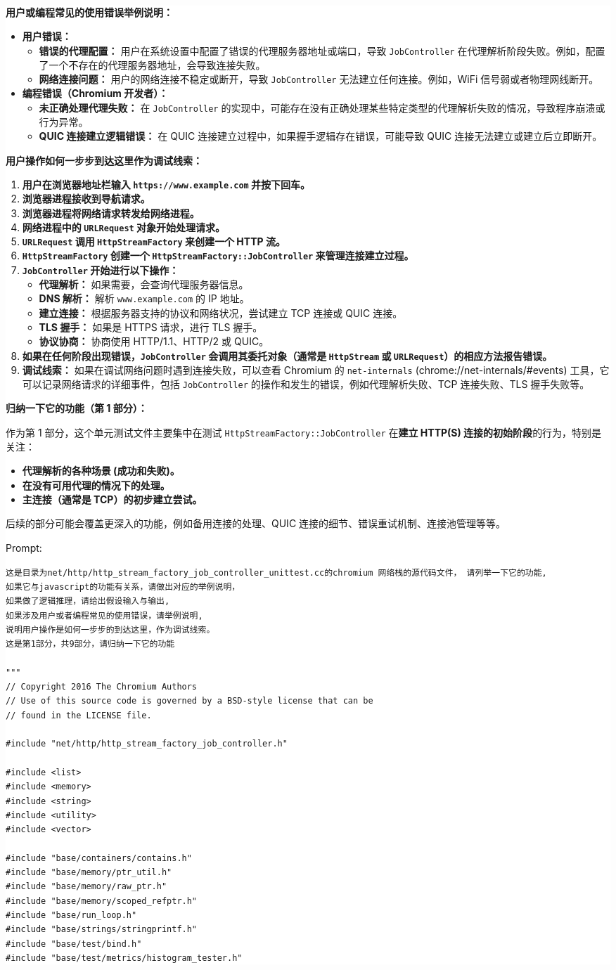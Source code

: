 **用户或编程常见的使用错误举例说明：**

* **用户错误：**
    * **错误的代理配置：** 用户在系统设置中配置了错误的代理服务器地址或端口，导致 `JobController` 在代理解析阶段失败。例如，配置了一个不存在的代理服务器地址，会导致连接失败。
    * **网络连接问题：** 用户的网络连接不稳定或断开，导致 `JobController` 无法建立任何连接。例如，WiFi 信号弱或者物理网线断开。
* **编程错误（Chromium 开发者）：**
    * **未正确处理代理失败：** 在 `JobController` 的实现中，可能存在没有正确处理某些特定类型的代理解析失败的情况，导致程序崩溃或行为异常。
    * **QUIC 连接建立逻辑错误：** 在 QUIC 连接建立过程中，如果握手逻辑存在错误，可能导致 QUIC 连接无法建立或建立后立即断开。

**用户操作如何一步步到达这里作为调试线索：**

1. **用户在浏览器地址栏输入 `https://www.example.com` 并按下回车。**
2. **浏览器进程接收到导航请求。**
3. **浏览器进程将网络请求转发给网络进程。**
4. **网络进程中的 `URLRequest` 对象开始处理请求。**
5. **`URLRequest` 调用 `HttpStreamFactory` 来创建一个 HTTP 流。**
6. **`HttpStreamFactory` 创建一个 `HttpStreamFactory::JobController` 来管理连接建立过程。**
7. **`JobController` 开始进行以下操作：**
   * **代理解析：** 如果需要，会查询代理服务器信息。
   * **DNS 解析：**  解析 `www.example.com` 的 IP 地址。
   * **建立连接：**  根据服务器支持的协议和网络状况，尝试建立 TCP 连接或 QUIC 连接。
   * **TLS 握手：** 如果是 HTTPS 请求，进行 TLS 握手。
   * **协议协商：**  协商使用 HTTP/1.1、HTTP/2 或 QUIC。
8. **如果在任何阶段出现错误，`JobController` 会调用其委托对象（通常是 `HttpStream` 或 `URLRequest`）的相应方法报告错误。**
9. **调试线索：** 如果在调试网络问题时遇到连接失败，可以查看 Chromium 的 `net-internals` (chrome://net-internals/#events) 工具，它可以记录网络请求的详细事件，包括 `JobController` 的操作和发生的错误，例如代理解析失败、TCP 连接失败、TLS 握手失败等。

**归纳一下它的功能（第 1 部分）：**

作为第 1 部分，这个单元测试文件主要集中在测试 `HttpStreamFactory::JobController` 在**建立 HTTP(S) 连接的初始阶段**的行为，特别是关注：

* **代理解析的各种场景 (成功和失败)。**
* **在没有可用代理的情况下的处理。**
* **主连接（通常是 TCP）的初步建立尝试。**

后续的部分可能会覆盖更深入的功能，例如备用连接的处理、QUIC 连接的细节、错误重试机制、连接池管理等等。

Prompt: 
```
这是目录为net/http/http_stream_factory_job_controller_unittest.cc的chromium 网络栈的源代码文件， 请列举一下它的功能, 
如果它与javascript的功能有关系，请做出对应的举例说明，
如果做了逻辑推理，请给出假设输入与输出,
如果涉及用户或者编程常见的使用错误，请举例说明,
说明用户操作是如何一步步的到达这里，作为调试线索。
这是第1部分，共9部分，请归纳一下它的功能

"""
// Copyright 2016 The Chromium Authors
// Use of this source code is governed by a BSD-style license that can be
// found in the LICENSE file.

#include "net/http/http_stream_factory_job_controller.h"

#include <list>
#include <memory>
#include <string>
#include <utility>
#include <vector>

#include "base/containers/contains.h"
#include "base/memory/ptr_util.h"
#include "base/memory/raw_ptr.h"
#include "base/memory/scoped_refptr.h"
#include "base/run_loop.h"
#include "base/strings/stringprintf.h"
#include "base/test/bind.h"
#include "base/test/metrics/histogram_tester.h"
```